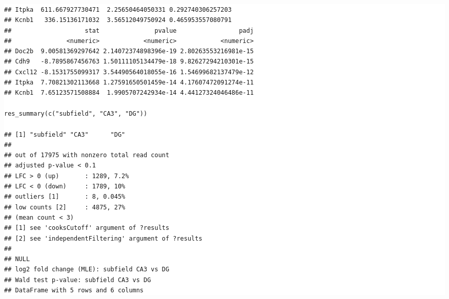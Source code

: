     ## Itpka  611.667927730471  2.25650464050331 0.292740306257203
    ## Kcnb1   336.15136171032  3.56512049750924 0.465953557080791
    ##                    stat               pvalue                 padj
    ##               <numeric>            <numeric>            <numeric>
    ## Doc2b  9.00581369297642 2.14072374898396e-19 2.80263553216981e-15
    ## Cdh9   -8.7895867456763 1.50111105134479e-18 9.82627294210301e-15
    ## Cxcl12 -8.1531755099317 3.54490564018055e-16 1.54699682137479e-12
    ## Itpka  7.70821302113668 1.27591650501459e-14 4.17607472091274e-11
    ## Kcnb1  7.65123571508884  1.9905707242934e-14 4.44127324046486e-11

    res_summary(c("subfield", "CA3", "DG"))

    ## [1] "subfield" "CA3"      "DG"      
    ## 
    ## out of 17975 with nonzero total read count
    ## adjusted p-value < 0.1
    ## LFC > 0 (up)       : 1289, 7.2%
    ## LFC < 0 (down)     : 1789, 10%
    ## outliers [1]       : 8, 0.045%
    ## low counts [2]     : 4875, 27%
    ## (mean count < 3)
    ## [1] see 'cooksCutoff' argument of ?results
    ## [2] see 'independentFiltering' argument of ?results
    ## 
    ## NULL
    ## log2 fold change (MLE): subfield CA3 vs DG 
    ## Wald test p-value: subfield CA3 vs DG 
    ## DataFrame with 5 rows and 6 columns